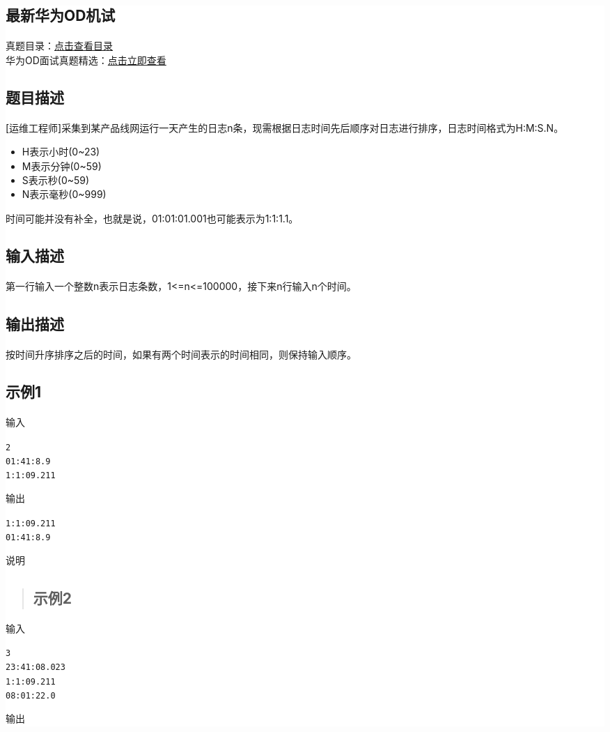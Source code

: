 ## 最新华为OD机试

真题目录：[点击查看目录](https://blog.csdn.net/banxia_frontend/article/details/129640773)  
华为OD面试真题精选：[点击立即查看](https://blog.csdn.net/banxia_frontend/category_12436481.html)

## 题目描述

[运维工程师]采集到某产品线网运行一天产生的日志n条，现需根据日志时间先后顺序对日志进行排序，日志时间格式为H:M:S.N。

  * H表示小时(0~23)
  * M表示分钟(0~59)
  * S表示秒(0~59)
  * N表示毫秒(0~999)

时间可能并没有补全，也就是说，01:01:01.001也可能表示为1:1:1.1。

## 输入描述

第一行输入一个整数n表示日志条数，1<=n<=100000，接下来n行输入n个时间。

## 输出描述

按时间升序排序之后的时间，如果有两个时间表示的时间相同，则保持输入顺序。

## 示例1

输入

    
    
    2
    01:41:8.9
    1:1:09.211
    

输出

    
    
    1:1:09.211
    01:41:8.9
    

说明

> ## 示例2

输入

    
    
    3
    23:41:08.023
    1:1:09.211
    08:01:22.0
    

输出
